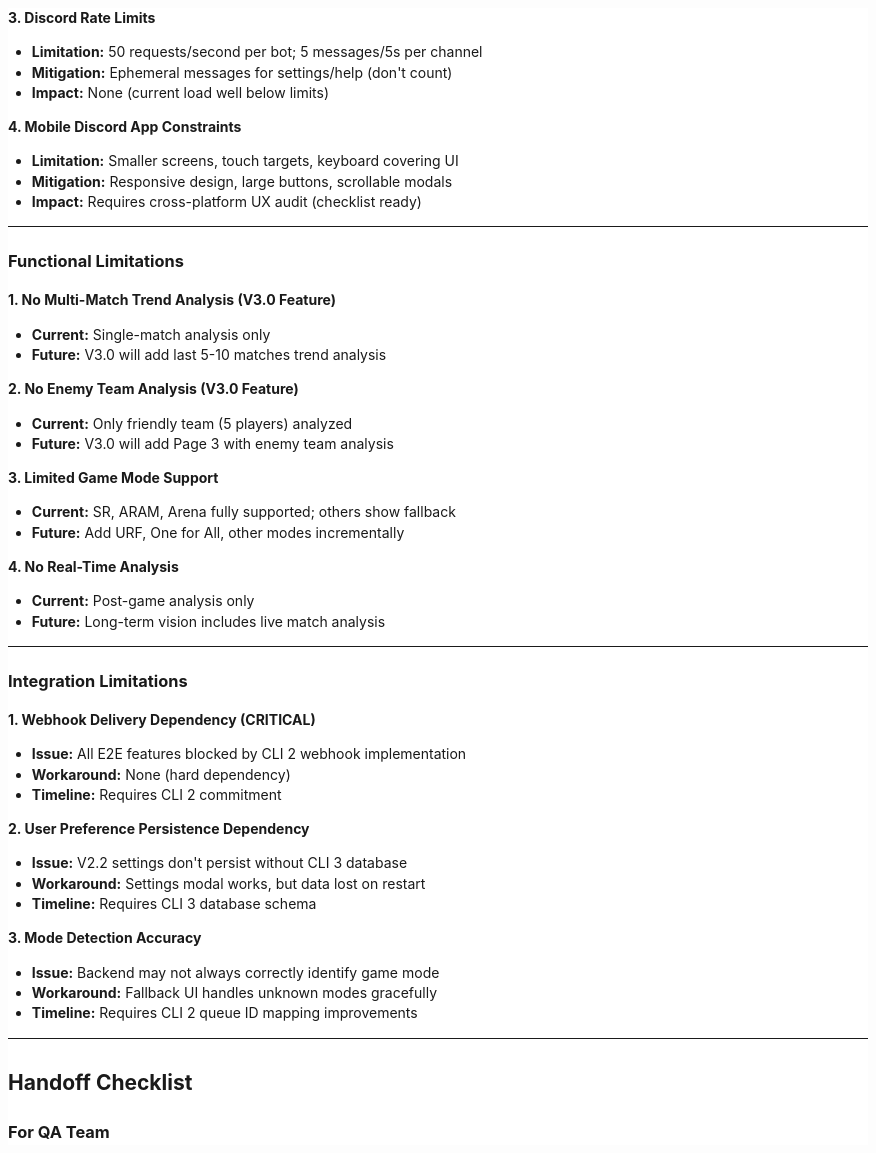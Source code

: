 **3. Discord Rate Limits**
- **Limitation:** 50 requests/second per bot; 5 messages/5s per channel
- **Mitigation:** Ephemeral messages for settings/help (don't count)
- **Impact:** None (current load well below limits)

**4. Mobile Discord App Constraints**
- **Limitation:** Smaller screens, touch targets, keyboard covering UI
- **Mitigation:** Responsive design, large buttons, scrollable modals
- **Impact:** Requires cross-platform UX audit (checklist ready)

---

### Functional Limitations

**1. No Multi-Match Trend Analysis (V3.0 Feature)**
- **Current:** Single-match analysis only
- **Future:** V3.0 will add last 5-10 matches trend analysis

**2. No Enemy Team Analysis (V3.0 Feature)**
- **Current:** Only friendly team (5 players) analyzed
- **Future:** V3.0 will add Page 3 with enemy team analysis

**3. Limited Game Mode Support**
- **Current:** SR, ARAM, Arena fully supported; others show fallback
- **Future:** Add URF, One for All, other modes incrementally

**4. No Real-Time Analysis**
- **Current:** Post-game analysis only
- **Future:** Long-term vision includes live match analysis

---

### Integration Limitations

**1. Webhook Delivery Dependency (CRITICAL)**
- **Issue:** All E2E features blocked by CLI 2 webhook implementation
- **Workaround:** None (hard dependency)
- **Timeline:** Requires CLI 2 commitment

**2. User Preference Persistence Dependency**
- **Issue:** V2.2 settings don't persist without CLI 3 database
- **Workaround:** Settings modal works, but data lost on restart
- **Timeline:** Requires CLI 3 database schema

**3. Mode Detection Accuracy**
- **Issue:** Backend may not always correctly identify game mode
- **Workaround:** Fallback UI handles unknown modes gracefully
- **Timeline:** Requires CLI 2 queue ID mapping improvements

---

## Handoff Checklist

### For QA Team
